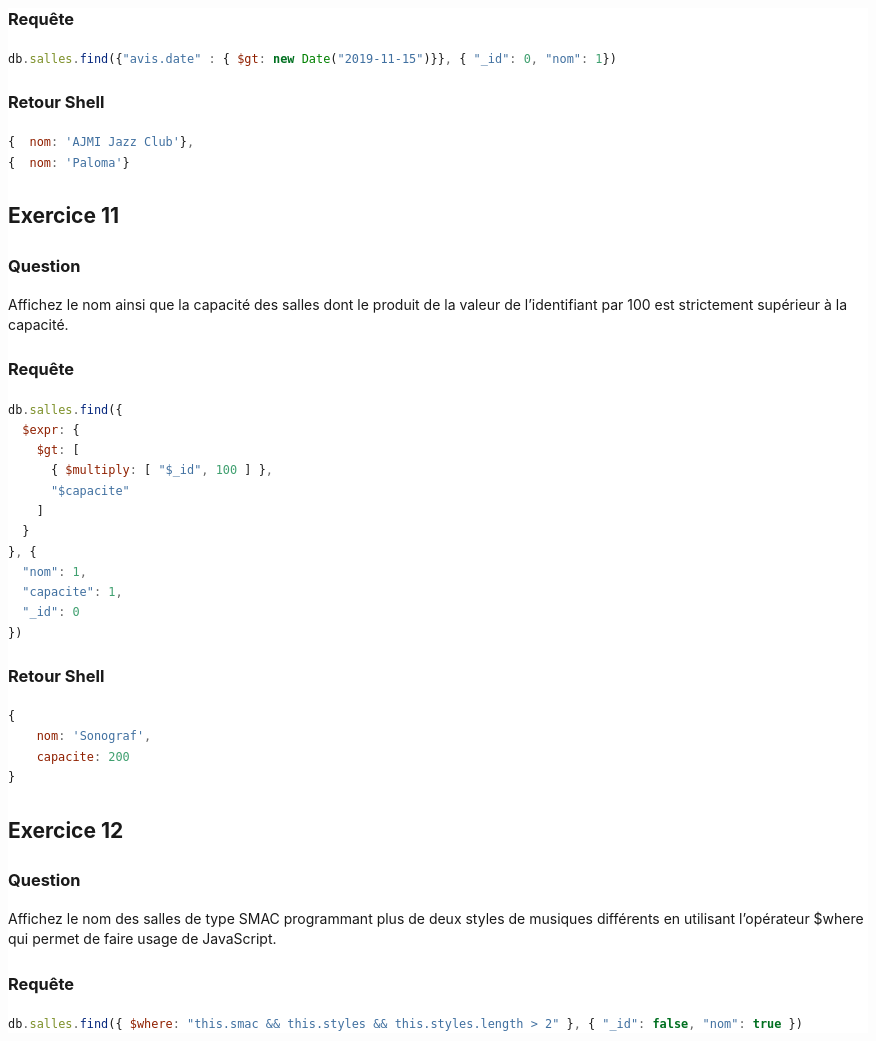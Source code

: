 ### Requête
```js
db.salles.find({"avis.date" : { $gt: new Date("2019-11-15")}}, { "_id": 0, "nom": 1})
```

### Retour Shell
```js
{  nom: 'AJMI Jazz Club'},
{  nom: 'Paloma'}
```

## Exercice 11

### Question
Affichez le nom ainsi que la capacité des salles dont le produit de la valeur de l’identifiant par 100 est strictement supérieur à la capacité.

### Requête
```javascript
db.salles.find({
  $expr: {
    $gt: [
      { $multiply: [ "$_id", 100 ] },
      "$capacite"
    ]
  }
}, {
  "nom": 1,
  "capacite": 1,
  "_id": 0
})
```

### Retour Shell

```javascript
{
    nom: 'Sonograf',
    capacite: 200
}
```

## Exercice 12

### Question
Affichez le nom des salles de type SMAC programmant plus de deux styles de musiques différents en utilisant l’opérateur $where qui permet de faire usage de JavaScript.

### Requête
```javascript
db.salles.find({ $where: "this.smac && this.styles && this.styles.length > 2" }, { "_id": false, "nom": true })
```
